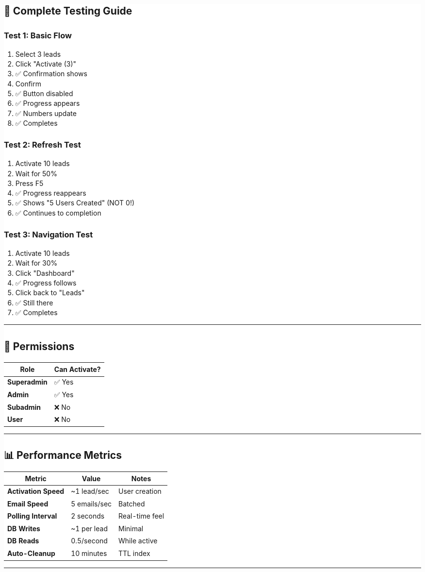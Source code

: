 
## 🧪 Complete Testing Guide

### Test 1: Basic Flow
1. Select 3 leads
2. Click "Activate (3)"
3. ✅ Confirmation shows
4. Confirm
5. ✅ Button disabled
6. ✅ Progress appears
7. ✅ Numbers update
8. ✅ Completes

### Test 2: Refresh Test
1. Activate 10 leads
2. Wait for 50%
3. Press F5
4. ✅ Progress reappears
5. ✅ Shows "5 Users Created" (NOT 0!)
6. ✅ Continues to completion

### Test 3: Navigation Test
1. Activate 10 leads
2. Wait for 30%
3. Click "Dashboard"
4. ✅ Progress follows
5. Click back to "Leads"
6. ✅ Still there
7. ✅ Completes

---

## 🔐 Permissions

| Role | Can Activate? |
|------|---------------|
| **Superadmin** | ✅ Yes |
| **Admin** | ✅ Yes |
| **Subadmin** | ❌ No |
| **User** | ❌ No |

---

## 📊 Performance Metrics

| Metric | Value | Notes |
|--------|-------|-------|
| **Activation Speed** | ~1 lead/sec | User creation |
| **Email Speed** | 5 emails/sec | Batched |
| **Polling Interval** | 2 seconds | Real-time feel |
| **DB Writes** | ~1 per lead | Minimal |
| **DB Reads** | 0.5/second | While active |
| **Auto-Cleanup** | 10 minutes | TTL index |

---